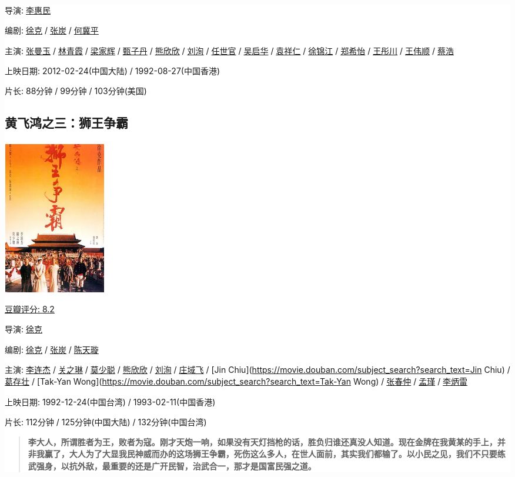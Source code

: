 导演: [李惠民](https://movie.douban.com/celebrity/1319466/)

编剧: [徐克](https://movie.douban.com/celebrity/1007152/) / [张炭](https://movie.douban.com/celebrity/1313457/) / [何冀平](https://movie.douban.com/celebrity/1312026/)

主演: [张曼玉](https://movie.douban.com/celebrity/1274231/) / [林青霞](https://movie.douban.com/celebrity/1044746/) / [梁家辉](https://movie.douban.com/celebrity/1118167/) / [甄子丹](https://movie.douban.com/celebrity/1025194/) / [熊欣欣](https://movie.douban.com/celebrity/1033090/) / [刘洵](https://movie.douban.com/celebrity/1274304/) / [任世官](https://movie.douban.com/celebrity/1165667/) / [吴启华](https://movie.douban.com/celebrity/1274420/) / [袁祥仁](https://movie.douban.com/celebrity/1301574/) / [徐锦江](https://movie.douban.com/celebrity/1028828/) / [郑希怡](https://movie.douban.com/celebrity/1221295/) / [王彤川](https://movie.douban.com/celebrity/1369028/) / [王伟顺](https://movie.douban.com/celebrity/1383611/) / [蔡浩](https://movie.douban.com/celebrity/1383612/)

上映日期: 2012-02-24(中国大陆) / 1992-08-27(中国香港)

片长: 88分钟 / 99分钟 / 103分钟(美国)

## 黄飞鸿之三：狮王争霸

![image-20240518190739055](./wuxia/image-20240518190739055.png)

[豆瓣评分: 8.2](https://movie.douban.com/subject/1292704/)

导演: [徐克](https://movie.douban.com/celebrity/1007152/)

编剧: [徐克](https://movie.douban.com/celebrity/1007152/) / [张炭](https://movie.douban.com/celebrity/1313457/) / [陈天璇](https://movie.douban.com/celebrity/1322467/)

主演: [李连杰](https://movie.douban.com/celebrity/1025146/) / [关之琳](https://movie.douban.com/celebrity/1028064/) / [莫少聪](https://movie.douban.com/celebrity/1037846/) / [熊欣欣](https://movie.douban.com/celebrity/1033090/) / [刘洵](https://movie.douban.com/celebrity/1274304/) / [庄域飞](https://movie.douban.com/celebrity/1167299/) / [Jin Chiu](https://movie.douban.com/subject_search?search_text=Jin Chiu) / [葛存壮](https://movie.douban.com/celebrity/1275415/) / [Tak-Yan Wong](https://movie.douban.com/subject_search?search_text=Tak-Yan Wong) / [张春仲](https://movie.douban.com/celebrity/1318275/) / [孟瑾](https://movie.douban.com/celebrity/1370652/) / [李炳雷](https://movie.douban.com/celebrity/1357568/)

上映日期: 1992-12-24(中国台湾) / 1993-02-11(中国香港)

片长: 112分钟 / 125分钟(中国大陆) / 132分钟(中国台湾)

> **李大人，所谓胜者为王，败者为寇。刚才天炮一响，如果没有天灯挡枪的话，胜负归谁还真没人知道。现在金牌在我黄某的手上，并非我赢了，大人为了大显我民神威而办的这场狮王争霸，死伤这么多人，在世人面前，其实我们都输了。以小民之见，我们不只要练武强身，以抗外敌，最重要的还是广开民智，治武合一，那才是国富民强之道。**
